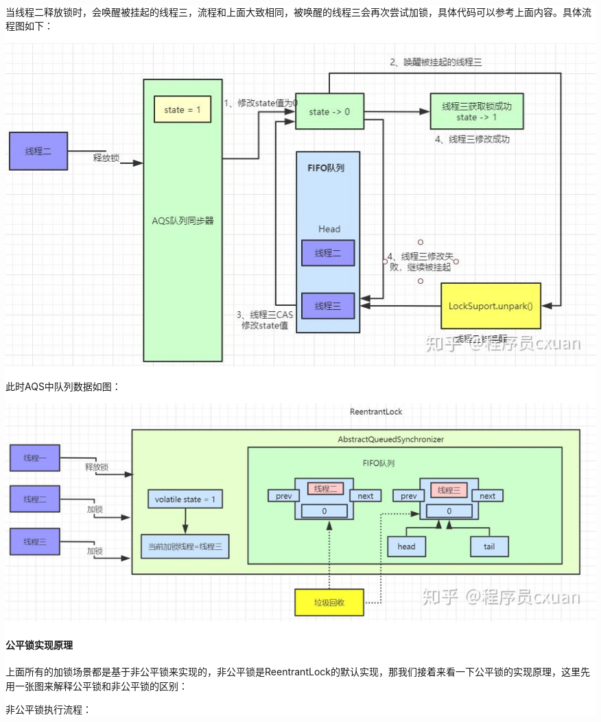 当线程二释放锁时，会唤醒被挂起的线程三，流程和上面大致相同，被唤醒的线程三会再次尝试加锁，具体代码可以参考上面内容。具体流程图如下：

![](../image/c7/aqs-17.png)

此时AQS中队列数据如图：

![](../image/c7/aqs-18.png)

#### 公平锁实现原理

上面所有的加锁场景都是基于非公平锁来实现的，非公平锁是ReentrantLock的默认实现，那我们接着来看一下公平锁的实现原理，这里先用一张图来解释公平锁和非公平锁的区别：

非公平锁执行流程：
